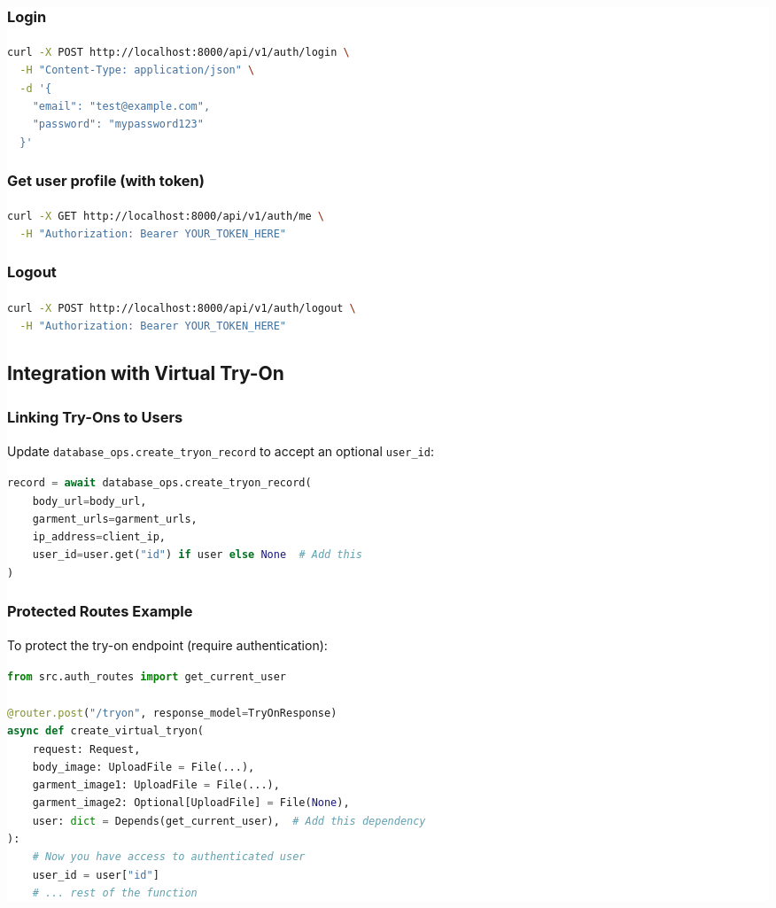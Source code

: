 ### Login
```bash
curl -X POST http://localhost:8000/api/v1/auth/login \
  -H "Content-Type: application/json" \
  -d '{
    "email": "test@example.com",
    "password": "mypassword123"
  }'
```

### Get user profile (with token)
```bash
curl -X GET http://localhost:8000/api/v1/auth/me \
  -H "Authorization: Bearer YOUR_TOKEN_HERE"
```

### Logout
```bash
curl -X POST http://localhost:8000/api/v1/auth/logout \
  -H "Authorization: Bearer YOUR_TOKEN_HERE"
```

## Integration with Virtual Try-On

### Linking Try-Ons to Users

Update `database_ops.create_tryon_record` to accept an optional `user_id`:

```python
record = await database_ops.create_tryon_record(
    body_url=body_url,
    garment_urls=garment_urls,
    ip_address=client_ip,
    user_id=user.get("id") if user else None  # Add this
)
```

### Protected Routes Example

To protect the try-on endpoint (require authentication):

```python
from src.auth_routes import get_current_user

@router.post("/tryon", response_model=TryOnResponse)
async def create_virtual_tryon(
    request: Request,
    body_image: UploadFile = File(...),
    garment_image1: UploadFile = File(...),
    garment_image2: Optional[UploadFile] = File(None),
    user: dict = Depends(get_current_user),  # Add this dependency
):
    # Now you have access to authenticated user
    user_id = user["id"]
    # ... rest of the function
```
